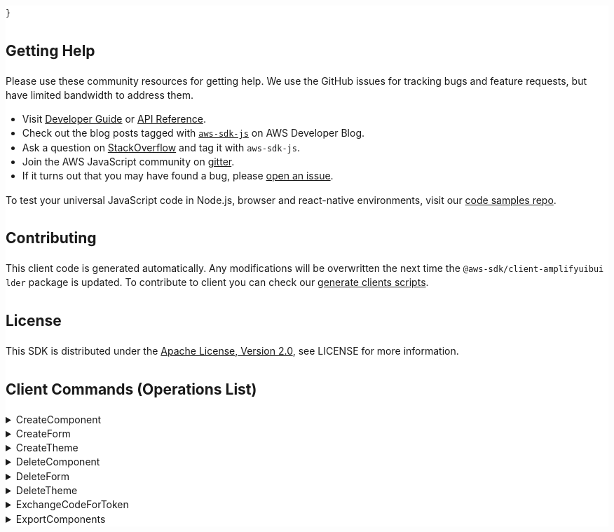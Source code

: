 ```js
}
```

## Getting Help

Please use these community resources for getting help.
We use the GitHub issues for tracking bugs and feature requests, but have limited bandwidth to address them.

- Visit [Developer Guide](https://docs.aws.amazon.com/sdk-for-javascript/v3/developer-guide/welcome.html)
  or [API Reference](https://docs.aws.amazon.com/AWSJavaScriptSDK/v3/latest/index.html).
- Check out the blog posts tagged with [`aws-sdk-js`](https://aws.amazon.com/blogs/developer/tag/aws-sdk-js/)
  on AWS Developer Blog.
- Ask a question on [StackOverflow](https://stackoverflow.com/questions/tagged/aws-sdk-js) and tag it with `aws-sdk-js`.
- Join the AWS JavaScript community on [gitter](https://gitter.im/aws/aws-sdk-js-v3).
- If it turns out that you may have found a bug, please [open an issue](https://github.com/aws/aws-sdk-js-v3/issues/new/choose).

To test your universal JavaScript code in Node.js, browser and react-native environments,
visit our [code samples repo](https://github.com/aws-samples/aws-sdk-js-tests).

## Contributing

This client code is generated automatically. Any modifications will be overwritten the next time the `@aws-sdk/client-amplifyuibuilder` package is updated.
To contribute to client you can check our [generate clients scripts](https://github.com/aws/aws-sdk-js-v3/tree/main/scripts/generate-clients).

## License

This SDK is distributed under the
[Apache License, Version 2.0](http://www.apache.org/licenses/LICENSE-2.0),
see LICENSE for more information.

## Client Commands (Operations List)

<details><summary>
CreateComponent
</summary></details>
<details><summary>
CreateForm
</summary></details>
<details><summary>
CreateTheme
</summary></details>
<details><summary>
DeleteComponent
</summary></details>
<details><summary>
DeleteForm
</summary></details>
<details><summary>
DeleteTheme
</summary></details>
<details><summary>
ExchangeCodeForToken
</summary></details>
<details><summary>
ExportComponents
</summary></details>